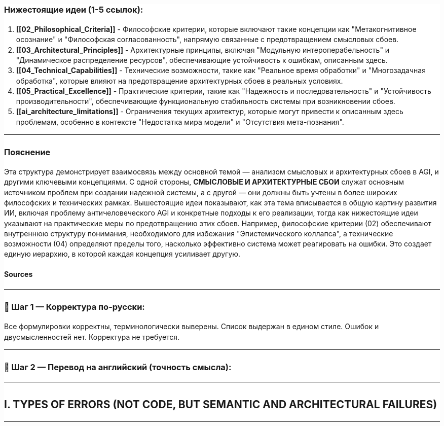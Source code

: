 ### Нижестоящие идеи (1-5 ссылок):

1. **[[02_Philosophical_Criteria]]** - Философские критерии, которые включают такие концепции как "Метакогнитивное осознание" и "Философская согласованность", напрямую связанные с предотвращением смысловых сбоев.
2. **[[03_Architectural_Principles]]** - Архитектурные принципы, включая "Модульную интероперабельность" и "Динамическое распределение ресурсов", обеспечивающие устойчивость к ошибкам, описанным здесь.
3. **[[04_Technical_Capabilities]]** - Технические возможности, такие как "Реальное время обработки" и "Многозадачная обработка", которые влияют на предотвращение архитектурных сбоев в реальных условиях.
4. **[[05_Practical_Excellence]]** - Практические критерии, такие как "Надежность и последовательность" и "Устойчивость производительности", обеспечивающие функциональную стабильность системы при возникновении сбоев.
5. **[[ai_architecture_limitations]]** - Ограничения текущих архитектур, которые могут привести к описанным здесь проблемам, особенно в контексте "Недостатка мира модели" и "Отсутствия мета-познания".

---

### Пояснение

Эта структура демонстрирует взаимосвязь между основной темой — анализом смысловых и архитектурных сбоев в AGI, и другими ключевыми концепциями. С одной стороны, **СМЫСЛОВЫЕ И АРХИТЕКТУРНЫЕ СБОИ** служат основным источником проблем при создании надежной системы, а с другой — они должны быть учтены в более широких философских и технических рамках. Вышестоящие идеи показывают, как эта тема вписывается в общую картину развития ИИ, включая проблему античеловеческого AGI и конкретные подходы к его реализации, тогда как нижестоящие идеи указывают на практические меры по предотвращению этих сбоев. Например, философские критерии (02) обеспечивают внутреннюю структуру понимания, необходимого для избежания "Эпистемического коллапса", а технические возможности (04) определяют пределы того, насколько эффективно система может реагировать на ошибки. Это создает единую иерархию, в которой каждая концепция усиливает другую.

#### Sources
[^1]: [[СМЫСЛОВЫЕ И АРХИТЕКТУРНЫЕ СБОИ]]
[^2]: [[Проблема античеловеческого AGI]]
[^3]: [[Overlay AGI Comprehensive System Development]]
[^4]: [[01_Framework]]
[^5]: [[07_Final_Comprehensive_Document]]
[^6]: [[02_Philosophical_Criteria]]
[^7]: [[03_Architectural_Principles]]
[^8]: [[04_Technical_Capabilities]]
[^9]: [[05_Practical_Excellence]]
[^10]: [[ai_architecture_limitations]]
---

### 🔹 Шаг 1 — Корректура по-русски:

Все формулировки корректны, терминологически выверены. Список выдержан в едином стиле. Ошибок и двусмысленностей нет. Корректура не требуется.

---

### 🔹 Шаг 2 — Перевод на английский (точность смысла):

---

## I. TYPES OF ERRORS (NOT CODE, BUT SEMANTIC AND ARCHITECTURAL FAILURES)

---
